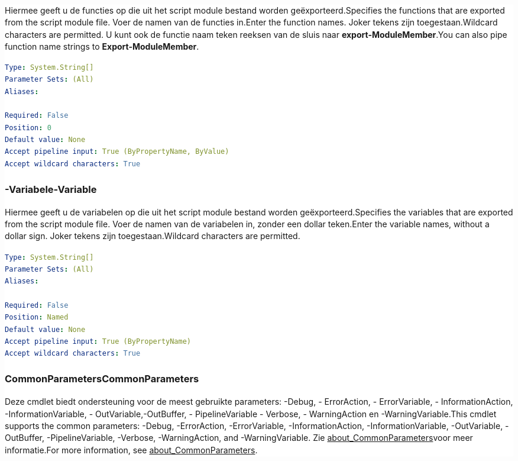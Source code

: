 <span data-ttu-id="d650f-157">Hiermee geeft u de functies op die uit het script module bestand worden geëxporteerd.</span><span class="sxs-lookup"><span data-stu-id="d650f-157">Specifies the functions that are exported from the script module file.</span></span>
<span data-ttu-id="d650f-158">Voer de namen van de functies in.</span><span class="sxs-lookup"><span data-stu-id="d650f-158">Enter the function names.</span></span>
<span data-ttu-id="d650f-159">Joker tekens zijn toegestaan.</span><span class="sxs-lookup"><span data-stu-id="d650f-159">Wildcard characters are permitted.</span></span>
<span data-ttu-id="d650f-160">U kunt ook de functie naam teken reeksen van de sluis naar **export-ModuleMember**.</span><span class="sxs-lookup"><span data-stu-id="d650f-160">You can also pipe function name strings to **Export-ModuleMember**.</span></span>

```yaml
Type: System.String[]
Parameter Sets: (All)
Aliases:

Required: False
Position: 0
Default value: None
Accept pipeline input: True (ByPropertyName, ByValue)
Accept wildcard characters: True
```

### <span data-ttu-id="d650f-161">-Variabele</span><span class="sxs-lookup"><span data-stu-id="d650f-161">-Variable</span></span>

<span data-ttu-id="d650f-162">Hiermee geeft u de variabelen op die uit het script module bestand worden geëxporteerd.</span><span class="sxs-lookup"><span data-stu-id="d650f-162">Specifies the variables that are exported from the script module file.</span></span>
<span data-ttu-id="d650f-163">Voer de namen van de variabelen in, zonder een dollar teken.</span><span class="sxs-lookup"><span data-stu-id="d650f-163">Enter the variable names, without a dollar sign.</span></span>
<span data-ttu-id="d650f-164">Joker tekens zijn toegestaan.</span><span class="sxs-lookup"><span data-stu-id="d650f-164">Wildcard characters are permitted.</span></span>

```yaml
Type: System.String[]
Parameter Sets: (All)
Aliases:

Required: False
Position: Named
Default value: None
Accept pipeline input: True (ByPropertyName)
Accept wildcard characters: True
```

### <span data-ttu-id="d650f-165">CommonParameters</span><span class="sxs-lookup"><span data-stu-id="d650f-165">CommonParameters</span></span>

<span data-ttu-id="d650f-166">Deze cmdlet biedt ondersteuning voor de meest gebruikte parameters: -Debug, - ErrorAction, - ErrorVariable, - InformationAction, -InformationVariable, - OutVariable,-OutBuffer, - PipelineVariable - Verbose, - WarningAction en -WarningVariable.</span><span class="sxs-lookup"><span data-stu-id="d650f-166">This cmdlet supports the common parameters: -Debug, -ErrorAction, -ErrorVariable, -InformationAction, -InformationVariable, -OutVariable, -OutBuffer, -PipelineVariable, -Verbose, -WarningAction, and -WarningVariable.</span></span> <span data-ttu-id="d650f-167">Zie [about_CommonParameters](https://go.microsoft.com/fwlink/?LinkID=113216)voor meer informatie.</span><span class="sxs-lookup"><span data-stu-id="d650f-167">For more information, see [about_CommonParameters](https://go.microsoft.com/fwlink/?LinkID=113216).</span></span>
